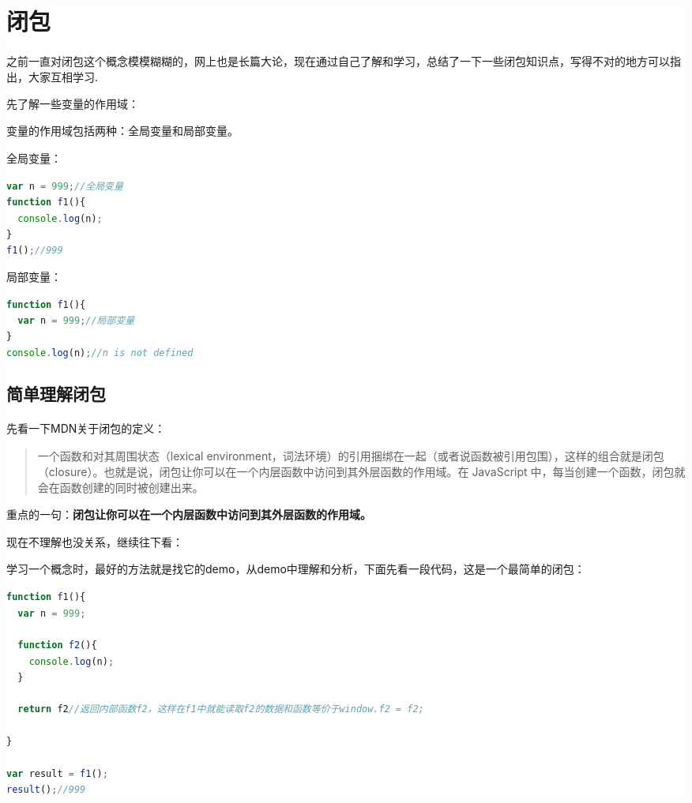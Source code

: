 # 闭包

之前一直对闭包这个概念模模糊糊的，网上也是长篇大论，现在通过自己了解和学习，总结了一下一些闭包知识点，写得不对的地方可以指出，大家互相学习.

先了解一些变量的作用域：

变量的作用域包括两种：全局变量和局部变量。

全局变量：

```js
var n = 999;//全局变量
function f1(){
  console.log(n);
}
f1();//999
```

局部变量：

```js
function f1(){
  var n = 999;//局部变量
}
console.log(n);//n is not defined
```

## 简单理解闭包

先看一下MDN关于闭包的定义：

> 一个函数和对其周围状态（lexical environment，词法环境）的引用捆绑在一起（或者说函数被引用包围），这样的组合就是闭包（closure）。也就是说，闭包让你可以在一个内层函数中访问到其外层函数的作用域。在 JavaScript 中，每当创建一个函数，闭包就会在函数创建的同时被创建出来。

重点的一句：**闭包让你可以在一个内层函数中访问到其外层函数的作用域。**

现在不理解也没关系，继续往下看：

学习一个概念时，最好的方法就是找它的demo，从demo中理解和分析，下面先看一段代码，这是一个最简单的闭包：

```js
function f1(){
  var n = 999;
  
  function f2(){
    console.log(n);
  }
  
  return f2//返回内部函数f2，这样在f1中就能读取f2的数据和函数等价于window.f2 = f2;
  
}

var result = f1();
result();//999
```
